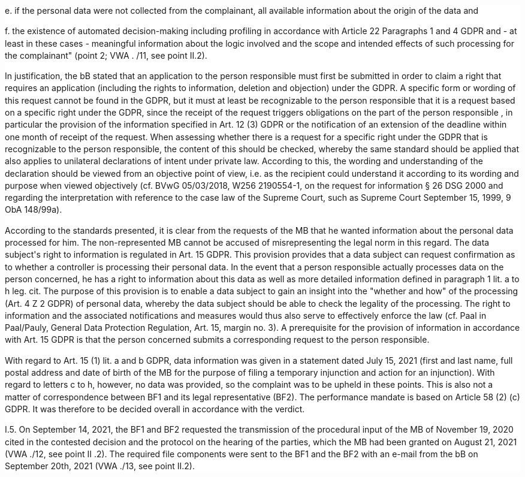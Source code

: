 e. if the personal data were not collected from the complainant, all available information about the origin of the data and

f. the existence of automated decision-making including profiling in accordance with Article 22 Paragraphs 1 and 4 GDPR and - at least in these cases - meaningful information about the logic involved and the scope and intended effects of such processing for the complainant" (point 2; VWA . /11, see point II.2).

In justification, the bB stated that an application to the person responsible must first be submitted in order to claim a right that requires an application (including the rights to information, deletion and objection) under the GDPR. A specific form or wording of this request cannot be found in the GDPR, but it must at least be recognizable to the person responsible that it is a request based on a specific right under the GDPR, since the receipt of the request triggers obligations on the part of the person responsible , in particular the provision of the information specified in Art. 12 (3) GDPR or the notification of an extension of the deadline within one month of receipt of the request. When assessing whether there is a request for a specific right under the GDPR that is recognizable to the person responsible, the content of this should be checked, whereby the same standard should be applied that also applies to unilateral declarations of intent under private law. According to this, the wording and understanding of the declaration should be viewed from an objective point of view, i.e. as the recipient could understand it according to its wording and purpose when viewed objectively (cf. BVwG 05/03/2018, W256 2190554-1, on the request for information § 26 DSG 2000 and regarding the interpretation with reference to the case law of the Supreme Court, such as Supreme Court September 15, 1999, 9 ObA 148/99a).

According to the standards presented, it is clear from the requests of the MB that he wanted information about the personal data processed for him. The non-represented MB cannot be accused of misrepresenting the legal norm in this regard. The data subject's right to information is regulated in Art. 15 GDPR. This provision provides that a data subject can request confirmation as to whether a controller is processing their personal data. In the event that a person responsible actually processes data on the person concerned, he has a right to information about this data as well as more detailed information defined in paragraph 1 lit. a to h leg. cit. The purpose of this provision is to enable a data subject to gain an insight into the "whether and how" of the processing (Art. 4 Z 2 GDPR) of personal data, whereby the data subject should be able to check the legality of the processing. The right to information and the associated notifications and measures would thus also serve to effectively enforce the law (cf. Paal in Paal/Pauly, General Data Protection Regulation, Art. 15, margin no. 3). A prerequisite for the provision of information in accordance with Art. 15 GDPR is that the person concerned submits a corresponding request to the person responsible.

With regard to Art. 15 (1) lit. a and b GDPR, data information was given in a statement dated July 15, 2021 (first and last name, full postal address and date of birth of the MB for the purpose of filing a temporary injunction and action for an injunction). With regard to letters c to h, however, no data was provided, so the complaint was to be upheld in these points. This is also not a matter of correspondence between BF1 and its legal representative (BF2). The performance mandate is based on Article 58 (2) (c) GDPR. It was therefore to be decided overall in accordance with the verdict.

I.5. On September 14, 2021, the BF1 and BF2 requested the transmission of the procedural input of the MB of November 19, 2020 cited in the contested decision and the protocol on the hearing of the parties, which the MB had been granted on August 21, 2021 (VWA ./12, see point II .2). The required file components were sent to the BF1 and the BF2 with an e-mail from the bB on September 20th, 2021 (VWA ./13, see point II.2).
